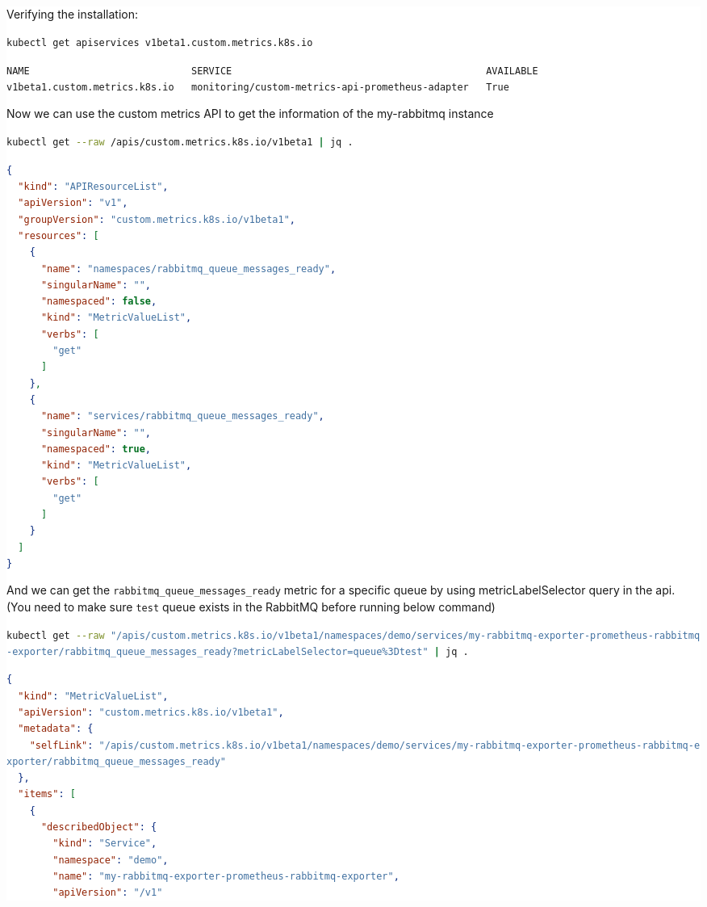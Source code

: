 Verifying the installation:

```sh
kubectl get apiservices v1beta1.custom.metrics.k8s.io
```
```sh
NAME                            SERVICE                                            AVAILABLE
v1beta1.custom.metrics.k8s.io   monitoring/custom-metrics-api-prometheus-adapter   True     
```

Now we can use the custom metrics API to get the information of the my-rabbitmq instance

```sh
kubectl get --raw /apis/custom.metrics.k8s.io/v1beta1 | jq .
```

```json
{
  "kind": "APIResourceList",
  "apiVersion": "v1",
  "groupVersion": "custom.metrics.k8s.io/v1beta1",
  "resources": [
    {
      "name": "namespaces/rabbitmq_queue_messages_ready",
      "singularName": "",
      "namespaced": false,
      "kind": "MetricValueList",
      "verbs": [
        "get"
      ]
    },
    {
      "name": "services/rabbitmq_queue_messages_ready",
      "singularName": "",
      "namespaced": true,
      "kind": "MetricValueList",
      "verbs": [
        "get"
      ]
    }
  ]
}
```

And we can get the `rabbitmq_queue_messages_ready` metric for a specific queue by using metricLabelSelector query in the api. (You need to make sure `test` queue exists in the RabbitMQ before running below command)

```sh
kubectl get --raw "/apis/custom.metrics.k8s.io/v1beta1/namespaces/demo/services/my-rabbitmq-exporter-prometheus-rabbitmq-exporter/rabbitmq_queue_messages_ready?metricLabelSelector=queue%3Dtest" | jq .
```

```json
{
  "kind": "MetricValueList",
  "apiVersion": "custom.metrics.k8s.io/v1beta1",
  "metadata": {
    "selfLink": "/apis/custom.metrics.k8s.io/v1beta1/namespaces/demo/services/my-rabbitmq-exporter-prometheus-rabbitmq-exporter/rabbitmq_queue_messages_ready"
  },
  "items": [
    {
      "describedObject": {
        "kind": "Service",
        "namespace": "demo",
        "name": "my-rabbitmq-exporter-prometheus-rabbitmq-exporter",
        "apiVersion": "/v1"
```